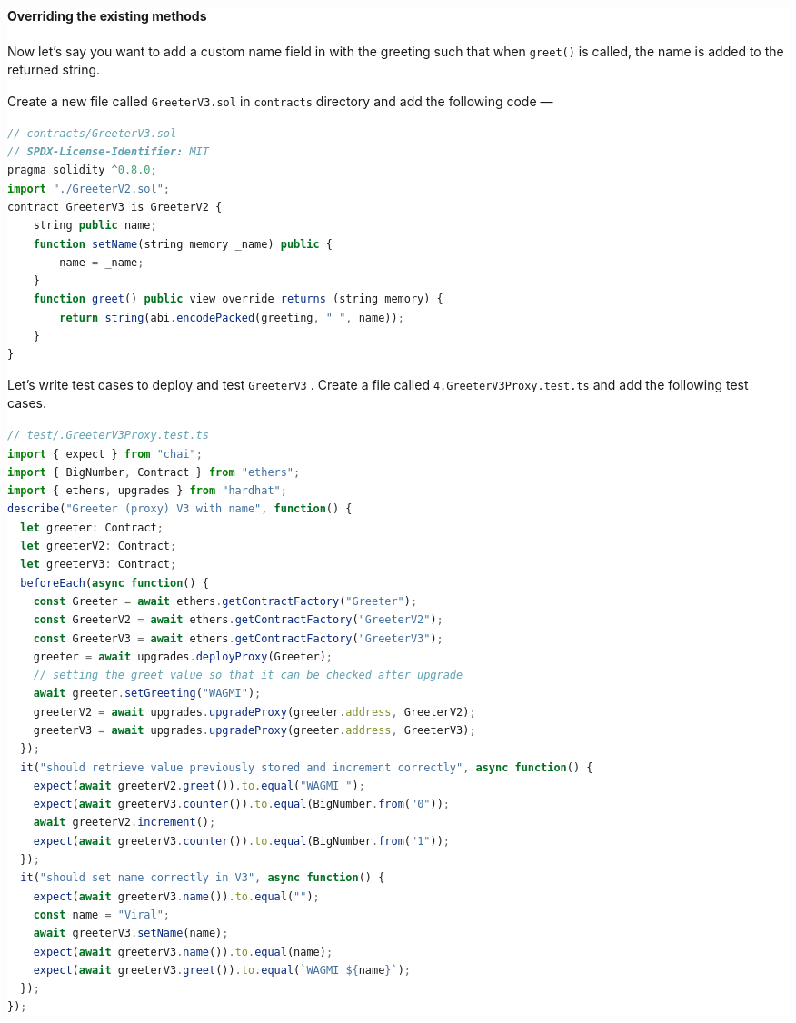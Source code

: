 #### Overriding the existing methods

Now let’s say you want to add a custom name field in with the greeting such that when `greet()` is called, the name is added to the returned string.

Create a new file called `GreeterV3.sol` in `contracts` directory and add the following code —

```js
// contracts/GreeterV3.sol
// SPDX-License-Identifier: MIT
pragma solidity ^0.8.0;
import "./GreeterV2.sol";
contract GreeterV3 is GreeterV2 {
    string public name;
    function setName(string memory _name) public {
        name = _name;
    }
    function greet() public view override returns (string memory) {
        return string(abi.encodePacked(greeting, " ", name));
    }
}
```

Let’s write test cases to deploy and test `GreeterV3` . Create a file called `4.GreeterV3Proxy.test.ts` and add the following test cases.

```ts
// test/.GreeterV3Proxy.test.ts
import { expect } from "chai";
import { BigNumber, Contract } from "ethers";
import { ethers, upgrades } from "hardhat";
describe("Greeter (proxy) V3 with name", function() {
  let greeter: Contract;
  let greeterV2: Contract;
  let greeterV3: Contract;
  beforeEach(async function() {
    const Greeter = await ethers.getContractFactory("Greeter");
    const GreeterV2 = await ethers.getContractFactory("GreeterV2");
    const GreeterV3 = await ethers.getContractFactory("GreeterV3");
    greeter = await upgrades.deployProxy(Greeter);
    // setting the greet value so that it can be checked after upgrade
    await greeter.setGreeting("WAGMI");
    greeterV2 = await upgrades.upgradeProxy(greeter.address, GreeterV2);
    greeterV3 = await upgrades.upgradeProxy(greeter.address, GreeterV3);
  });
  it("should retrieve value previously stored and increment correctly", async function() {
    expect(await greeterV2.greet()).to.equal("WAGMI ");
    expect(await greeterV3.counter()).to.equal(BigNumber.from("0"));
    await greeterV2.increment();
    expect(await greeterV3.counter()).to.equal(BigNumber.from("1"));
  });
  it("should set name correctly in V3", async function() {
    expect(await greeterV3.name()).to.equal("");
    const name = "Viral";
    await greeterV3.setName(name);
    expect(await greeterV3.name()).to.equal(name);
    expect(await greeterV3.greet()).to.equal(`WAGMI ${name}`);
  });
});
```
